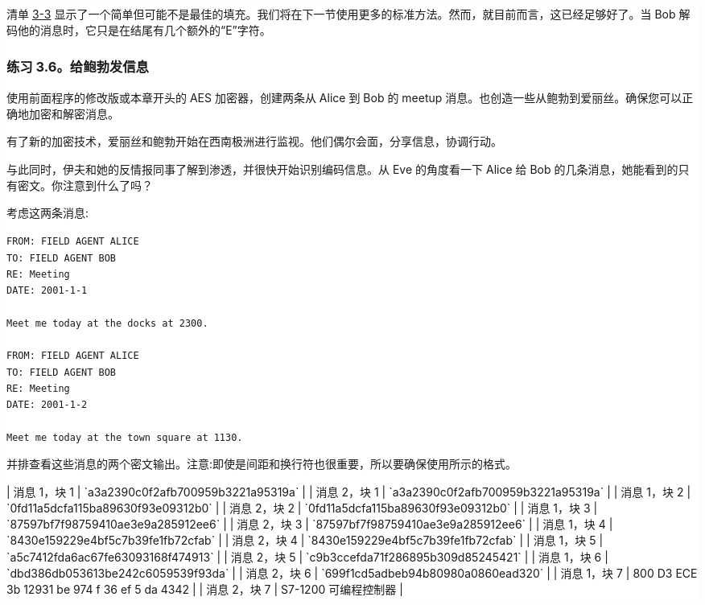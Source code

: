 清单 [3-3](#PC12) 显示了一个简单但可能不是最佳的填充。我们将在下一节使用更多的标准方法。然而，就目前而言，这已经足够好了。当 Bob 解码他的消息时，它只是在结尾有几个额外的“E”字符。

### 练习 3.6。给鲍勃发信息

使用前面程序的修改版或本章开头的 AES 加密器，创建两条从 Alice 到 Bob 的 meetup 消息。也创造一些从鲍勃到爱丽丝。确保您可以正确地加密和解密消息。

有了新的加密技术，爱丽丝和鲍勃开始在西南极洲进行监视。他们偶尔会面，分享信息，协调行动。

与此同时，伊夫和她的反情报同事了解到渗透，并很快开始识别编码信息。从 Eve 的角度看一下 Alice 给 Bob 的几条消息，她能看到的只有密文。你注意到什么了吗？

考虑这两条消息:

```
FROM: FIELD AGENT ALICE
TO: FIELD AGENT BOB
RE: Meeting
DATE: 2001-1-1

Meet me today at the docks at 2300.

FROM: FIELD AGENT ALICE
TO: FIELD AGENT BOB
RE: Meeting
DATE: 2001-1-2

Meet me today at the town square at 1130.

```

并排查看这些消息的两个密文输出。注意:即使是间距和换行符也很重要，所以要确保使用所示的格式。

<colgroup><col class="tcol1 align-left"> <col class="tcol2 align-left"></colgroup> 
| 消息 1，块 1 | `a3a2390c0f2afb700959b3221a95319a` |
| 消息 2，块 1 | `a3a2390c0f2afb700959b3221a95319a` |
| 消息 1，块 2 | `0fd11a5dcfa115ba89630f93e09312b0` |
| 消息 2，块 2 | `0fd11a5dcfa115ba89630f93e09312b0` |
| 消息 1，块 3 | `87597bf7f98759410ae3e9a285912ee6` |
| 消息 2，块 3 | `87597bf7f98759410ae3e9a285912ee6` |
| 消息 1，块 4 | `8430e159229e4bf5c7b39fe1fb72cfab` |
| 消息 2，块 4 | `8430e159229e4bf5c7b39fe1fb72cfab` |
| 消息 1，块 5 | `a5c7412fda6ac67fe63093168f474913` |
| 消息 2，块 5 | `c9b3ccefda71f286895b309d85245421` |
| 消息 1，块 6 | `dbd386db053613be242c6059539f93da` |
| 消息 2，块 6 | `699f1cd5adbeb94b80980a0860ead320` |
| 消息 1，块 7 | 800 D3 ECE 3b 12931 be 974 f 36 ef 5 da 4342 |
| 消息 2，块 7 | S7-1200 可编程控制器 |
